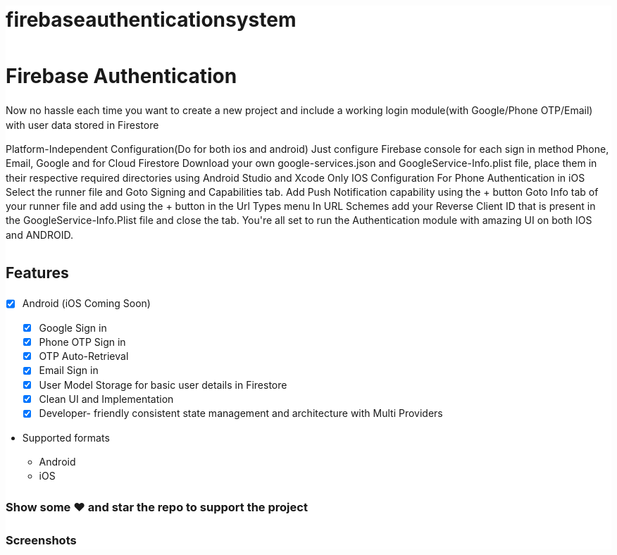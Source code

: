 # firebaseauthenticationsystem

# Firebase Authentication

Now no hassle each time you want to create a new project and include a working login module(with Google/Phone OTP/Email) with user data stored in Firestore

Platform-Independent Configuration(Do for both ios and android)
Just configure Firebase console for each sign in method Phone, Email, Google and for Cloud Firestore
Download your own google-services.json and GoogleService-Info.plist file, place them in their respective required directories using Android Studio and Xcode
Only IOS Configuration
For Phone Authentication in iOS Select the runner file and Goto Signing and Capabilities tab. Add Push Notification capability using the + button
Goto Info tab of your runner file and add using the + button in the Url Types menu In URL Schemes add your Reverse Client ID that is present in the GoogleService-Info.Plist file and close the tab.
You're all set to run the Authentication module with amazing UI on both IOS and ANDROID.


## Features

* [x] Android (iOS Coming Soon)

  * [x] Google Sign in
  * [x] Phone OTP Sign in
  * [x] OTP Auto-Retrieval
  * [x] Email Sign in
  * [x] User Model Storage for basic user details in Firestore
  * [x] Clean UI and Implementation
  * [x] Developer- friendly consistent state management and architecture with Multi Providers

* Supported formats

  * Android
  * iOS

### Show some :heart: and star the repo to support the project

### Screenshots

